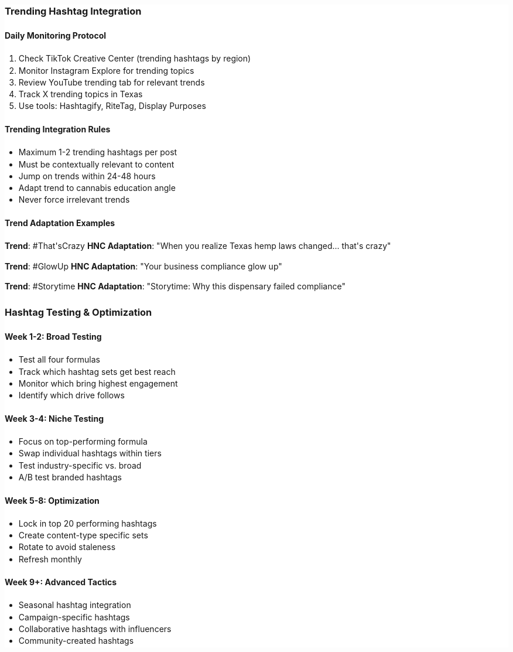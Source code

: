 ### Trending Hashtag Integration

#### Daily Monitoring Protocol
1. Check TikTok Creative Center (trending hashtags by region)
2. Monitor Instagram Explore for trending topics
3. Review YouTube trending tab for relevant trends
4. Track X trending topics in Texas
5. Use tools: Hashtagify, RiteTag, Display Purposes

#### Trending Integration Rules
- Maximum 1-2 trending hashtags per post
- Must be contextually relevant to content
- Jump on trends within 24-48 hours
- Adapt trend to cannabis education angle
- Never force irrelevant trends

#### Trend Adaptation Examples

**Trend**: #That'sCrazy
**HNC Adaptation**: "When you realize Texas hemp laws changed... that's crazy"

**Trend**: #GlowUp
**HNC Adaptation**: "Your business compliance glow up"

**Trend**: #Storytime
**HNC Adaptation**: "Storytime: Why this dispensary failed compliance"

### Hashtag Testing & Optimization

#### Week 1-2: Broad Testing
- Test all four formulas
- Track which hashtag sets get best reach
- Monitor which bring highest engagement
- Identify which drive follows

#### Week 3-4: Niche Testing
- Focus on top-performing formula
- Swap individual hashtags within tiers
- Test industry-specific vs. broad
- A/B test branded hashtags

#### Week 5-8: Optimization
- Lock in top 20 performing hashtags
- Create content-type specific sets
- Rotate to avoid staleness
- Refresh monthly

#### Week 9+: Advanced Tactics
- Seasonal hashtag integration
- Campaign-specific hashtags
- Collaborative hashtags with influencers
- Community-created hashtags
